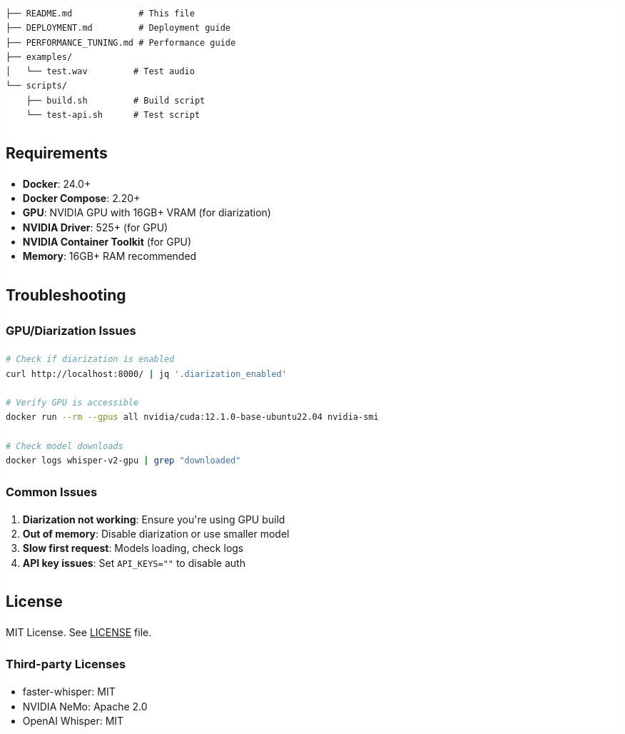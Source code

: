 ```
├── README.md             # This file
├── DEPLOYMENT.md         # Deployment guide
├── PERFORMANCE_TUNING.md # Performance guide
├── examples/
│   └── test.wav         # Test audio
└── scripts/
    ├── build.sh         # Build script
    └── test-api.sh      # Test script
```

## Requirements

- **Docker**: 24.0+
- **Docker Compose**: 2.20+
- **GPU**: NVIDIA GPU with 16GB+ VRAM (for diarization)
- **NVIDIA Driver**: 525+ (for GPU)
- **NVIDIA Container Toolkit** (for GPU)
- **Memory**: 16GB+ RAM recommended

## Troubleshooting

### GPU/Diarization Issues

```bash
# Check if diarization is enabled
curl http://localhost:8000/ | jq '.diarization_enabled'

# Verify GPU is accessible
docker run --rm --gpus all nvidia/cuda:12.1.0-base-ubuntu22.04 nvidia-smi

# Check model downloads
docker logs whisper-v2-gpu | grep "downloaded"
```

### Common Issues

1. **Diarization not working**: Ensure you're using GPU build
2. **Out of memory**: Disable diarization or use smaller model
3. **Slow first request**: Models loading, check logs
4. **API key issues**: Set `API_KEYS=""` to disable auth

## License

MIT License. See [LICENSE](LICENSE) file.

### Third-party Licenses
- faster-whisper: MIT
- NVIDIA NeMo: Apache 2.0
- OpenAI Whisper: MIT
